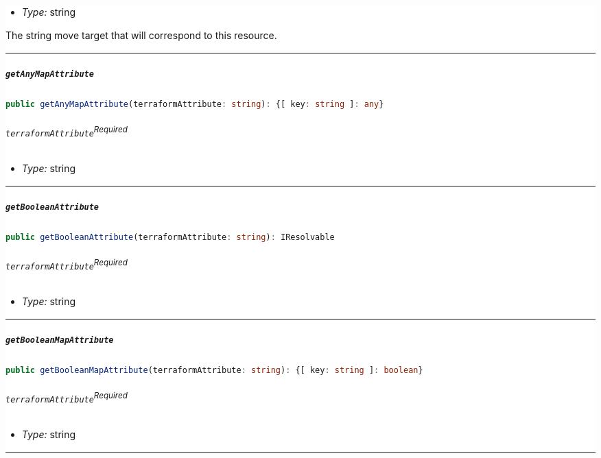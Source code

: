 - *Type:* string

The string move target that will correspond to this resource.

---

##### `getAnyMapAttribute` <a name="getAnyMapAttribute" id="rhizo-co-terraform-provider-oci.jmsJavaDownloadsJavaDownloadReport.JmsJavaDownloadsJavaDownloadReport.getAnyMapAttribute"></a>

```typescript
public getAnyMapAttribute(terraformAttribute: string): {[ key: string ]: any}
```

###### `terraformAttribute`<sup>Required</sup> <a name="terraformAttribute" id="rhizo-co-terraform-provider-oci.jmsJavaDownloadsJavaDownloadReport.JmsJavaDownloadsJavaDownloadReport.getAnyMapAttribute.parameter.terraformAttribute"></a>

- *Type:* string

---

##### `getBooleanAttribute` <a name="getBooleanAttribute" id="rhizo-co-terraform-provider-oci.jmsJavaDownloadsJavaDownloadReport.JmsJavaDownloadsJavaDownloadReport.getBooleanAttribute"></a>

```typescript
public getBooleanAttribute(terraformAttribute: string): IResolvable
```

###### `terraformAttribute`<sup>Required</sup> <a name="terraformAttribute" id="rhizo-co-terraform-provider-oci.jmsJavaDownloadsJavaDownloadReport.JmsJavaDownloadsJavaDownloadReport.getBooleanAttribute.parameter.terraformAttribute"></a>

- *Type:* string

---

##### `getBooleanMapAttribute` <a name="getBooleanMapAttribute" id="rhizo-co-terraform-provider-oci.jmsJavaDownloadsJavaDownloadReport.JmsJavaDownloadsJavaDownloadReport.getBooleanMapAttribute"></a>

```typescript
public getBooleanMapAttribute(terraformAttribute: string): {[ key: string ]: boolean}
```

###### `terraformAttribute`<sup>Required</sup> <a name="terraformAttribute" id="rhizo-co-terraform-provider-oci.jmsJavaDownloadsJavaDownloadReport.JmsJavaDownloadsJavaDownloadReport.getBooleanMapAttribute.parameter.terraformAttribute"></a>

- *Type:* string

---